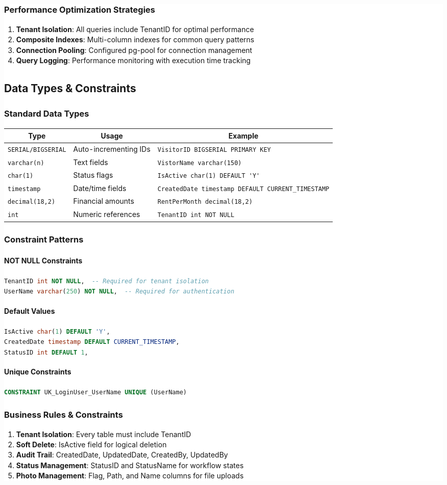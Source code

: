 ### Performance Optimization Strategies

1. **Tenant Isolation**: All queries include TenantID for optimal performance
2. **Composite Indexes**: Multi-column indexes for common query patterns
3. **Connection Pooling**: Configured pg-pool for connection management
4. **Query Logging**: Performance monitoring with execution time tracking

## Data Types & Constraints

### Standard Data Types

| Type | Usage | Example |
|------|-------|---------|
| `SERIAL/BIGSERIAL` | Auto-incrementing IDs | `VisitorID BIGSERIAL PRIMARY KEY` |
| `varchar(n)` | Text fields | `VistorName varchar(150)` |
| `char(1)` | Status flags | `IsActive char(1) DEFAULT 'Y'` |
| `timestamp` | Date/time fields | `CreatedDate timestamp DEFAULT CURRENT_TIMESTAMP` |
| `decimal(18,2)` | Financial amounts | `RentPerMonth decimal(18,2)` |
| `int` | Numeric references | `TenantID int NOT NULL` |

### Constraint Patterns

#### NOT NULL Constraints
```sql
TenantID int NOT NULL,  -- Required for tenant isolation
UserName varchar(250) NOT NULL,  -- Required for authentication
```

#### Default Values
```sql
IsActive char(1) DEFAULT 'Y',
CreatedDate timestamp DEFAULT CURRENT_TIMESTAMP,
StatusID int DEFAULT 1,
```

#### Unique Constraints
```sql
CONSTRAINT UK_LoginUser_UserName UNIQUE (UserName)
```

### Business Rules & Constraints

1. **Tenant Isolation**: Every table must include TenantID
2. **Soft Delete**: IsActive field for logical deletion
3. **Audit Trail**: CreatedDate, UpdatedDate, CreatedBy, UpdatedBy
4. **Status Management**: StatusID and StatusName for workflow states
5. **Photo Management**: Flag, Path, and Name columns for file uploads
